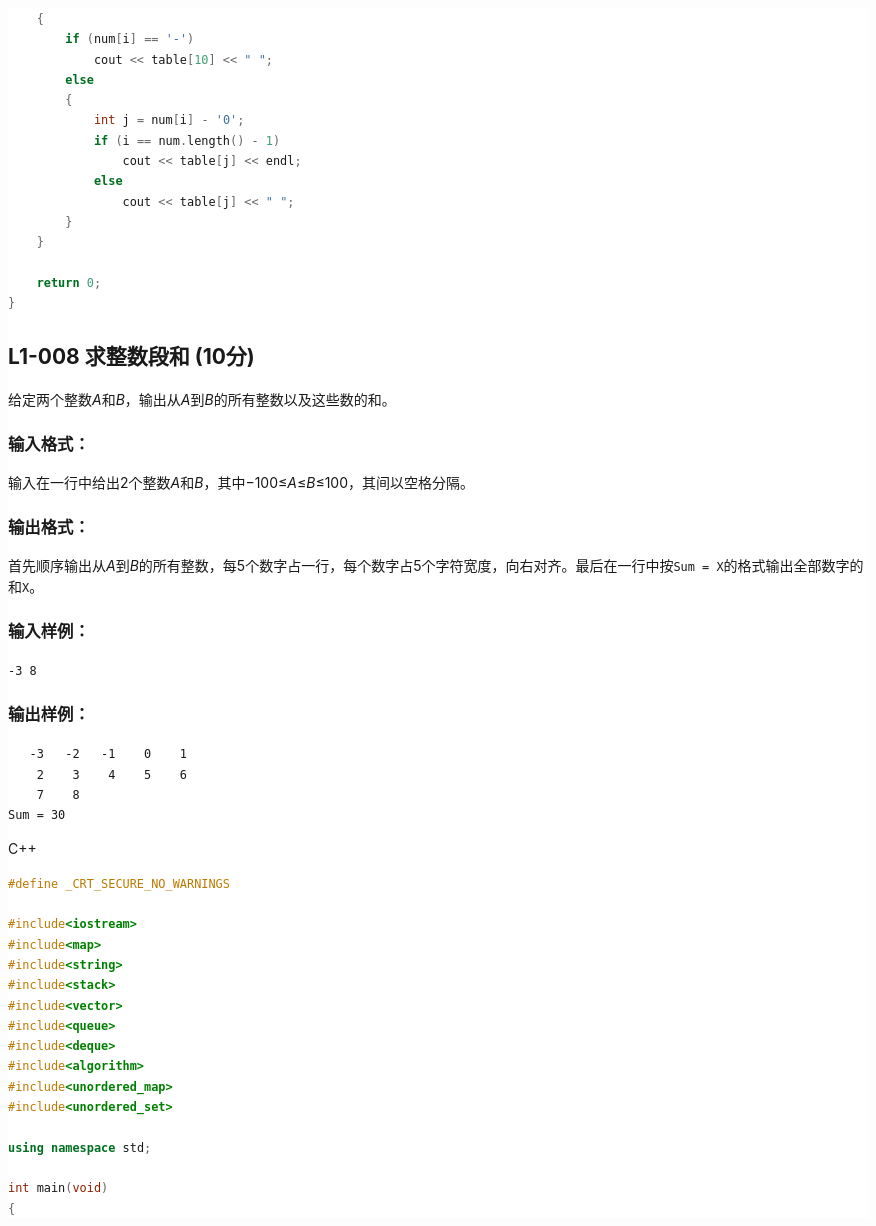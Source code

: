 ```cpp
	{
		if (num[i] == '-')
			cout << table[10] << " ";
		else
		{
			int j = num[i] - '0';
			if (i == num.length() - 1)
				cout << table[j] << endl;
			else 
				cout << table[j] << " ";
		}
	}

	return 0;
}
```



## L1-008 求整数段和 (10分)

给定两个整数*A*和*B*，输出从*A*到*B*的所有整数以及这些数的和。

### 输入格式：

输入在一行中给出2个整数*A*和*B*，其中−100≤*A*≤*B*≤100，其间以空格分隔。

### 输出格式：

首先顺序输出从*A*到*B*的所有整数，每5个数字占一行，每个数字占5个字符宽度，向右对齐。最后在一行中按`Sum = X`的格式输出全部数字的和`X`。

### 输入样例：

```in
-3 8
```

### 输出样例：

```out
   -3   -2   -1    0    1
    2    3    4    5    6
    7    8
Sum = 30
```

C++

```cpp
#define _CRT_SECURE_NO_WARNINGS

#include<iostream>
#include<map>
#include<string>
#include<stack>
#include<vector>
#include<queue>
#include<deque>
#include<algorithm>
#include<unordered_map>
#include<unordered_set>

using namespace std;

int main(void)
{
```